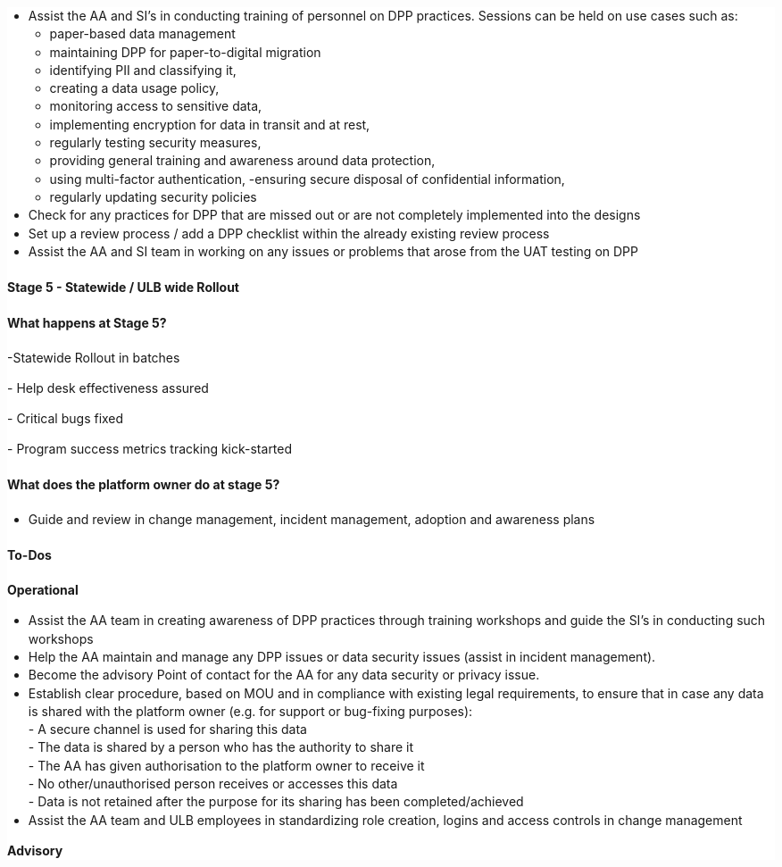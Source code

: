 * Assist the AA and SI’s in conducting training of personnel on DPP practices. Sessions can be held on use cases such as:
  * paper-based data management
  * maintaining DPP for paper-to-digital migration&#x20;
  * identifying PII and classifying it,
  * creating a data usage policy,&#x20;
  * monitoring access to sensitive data,&#x20;
  * implementing encryption for data in transit and at rest,&#x20;
  * regularly testing security measures,&#x20;
  * providing general training and awareness around data protection,&#x20;
  * using multi-factor authentication, -ensuring secure disposal of confidential information,&#x20;
  * regularly updating security policies
* Check for any practices for DPP that are missed out or are not completely implemented into the designs&#x20;
* Set up a review process / add a DPP checklist within the already existing review process&#x20;
* Assist the AA and SI team in working on any issues or problems that arose from the UAT testing on DPP

#### Stage 5 - Statewide / ULB wide Rollout

#### What happens at Stage 5?

\-Statewide Rollout in batches

\- Help desk effectiveness assured

\- Critical bugs fixed

\- Program success metrics tracking kick-started&#x20;

#### What does the platform owner do at stage 5?

* Guide and review in change management, incident management, adoption and awareness plans

#### To-Dos

**Operational**

* Assist the AA team in creating awareness of DPP practices through training workshops and guide the SI’s in conducting such workshops
* Help the AA maintain and manage any DPP issues or data security issues (assist in incident management).&#x20;
* Become the advisory Point of contact for the AA for any data security or privacy issue.
* Establish clear procedure, based on MOU and in compliance with existing legal requirements, to ensure that in case any data is shared with the platform owner (e.g. for support or bug-fixing purposes):\
  \- A secure channel is used for sharing this data\
  \- The data is shared by a person who has the authority to share it\
  \- The AA has given authorisation to the platform owner to receive it\
  \- No other/unauthorised person receives or accesses this data\
  \- Data is not retained after the purpose for its sharing has been completed/achieved
* Assist the AA team and ULB employees in standardizing role creation, logins and access controls in change management&#x20;

**Advisory**
